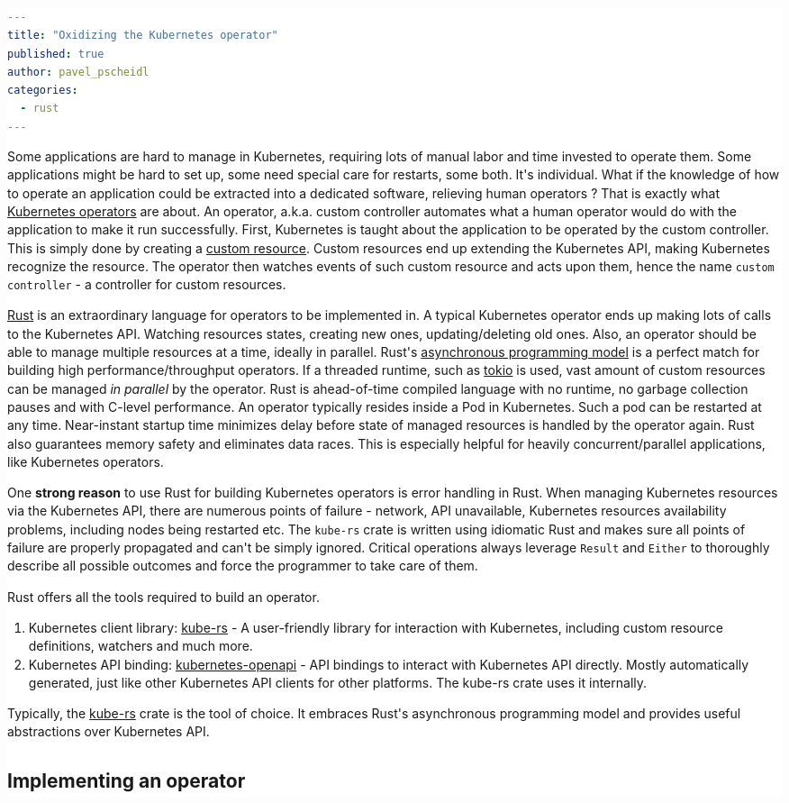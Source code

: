 ```yaml
---
title: "Oxidizing the Kubernetes operator"
published: true
author: pavel_pscheidl
categories:
  - rust
---
```

Some applications are hard to manage in Kubernetes, requiring lots of manual labor and time invested to operate them. Some applications might be hard to set up, some need special care for restarts, some both. It's individual. What if the knowledge of how to operate an application could be extracted into a dedicated software, relieving human operators ? That is exactly what  [Kubernetes operators](https://kubernetes.io/docs/concepts/extend-kubernetes/operator/) are about. An operator, a.k.a. custom controller automates what a human operator would do with the application to make it run successfully. First, Kubernetes is taught about the application to be operated by the custom controller. This is simply done by creating a [custom resource](https://kubernetes.io/docs/concepts/extend-kubernetes/api-extension/custom-resources/). Custom resources end up extending the Kubernetes API, making Kubernetes recognize the resource. The operator then watches events of such custom resource and acts upon them, hence the name `custom controller` - a controller for custom resources.

[Rust](https://www.rust-lang.org/) is an extraordinary language for operators to be implemented in. A typical Kubernetes operator ends up making lots of calls to the Kubernetes API. Watching resources states, creating new ones, updating/deleting old ones. Also, an operator should be able to manage multiple resources at a time, ideally in parallel. Rust's [asynchronous programming model](https://rust-lang.github.io/async-book/01_getting_started/02_why_async.html) is a perfect match for building high performance/throughput operators. If a threaded runtime, such as [tokio](https://tokio.rs/) is used, vast amount of custom resources can be managed *in parallel* by the operator. Rust is ahead-of-time compiled language with no runtime, no garbage collection pauses and with C-level performance. An operator typically resides inside a Pod in Kubernetes. Such a pod can be restarted at any time. Near-instant startup time minimizes delay before state of managed resources is handled by the operator again. Rust also guarantees memory safety and eliminates data races. This is especially helpful for heavily concurrent/parallel applications, like Kubernetes operators.  

One **strong reason** to use Rust for building Kubernetes operators is error handling in Rust. When managing Kubernetes resources via the Kubernetes API, there are numerous points of failure - network, API unavailable, Kubernetes resources availability problems, including nodes being restarted etc. The `kube-rs` crate is written using idiomatic Rust and makes sure all points of failure are properly propagated and can't be simply ignored. Critical operations always leverage `Result` and `Either` to thoroughly describe all possible outcomes and force the programmer to take care of them.

Rust offers all the tools required to build an operator.

1. Kubernetes client library: [kube-rs](https://github.com/clux/kube-rs) - A user-friendly library for interaction with Kubernetes, including custom resource definitions, watchers and much more.
1. Kubernetes API binding: [kubernetes-openapi](https://crates.io/crates/k8s-openapi) - API bindings to interact with Kubernetes API directly. Mostly automatically generated, just like other Kubernetes API clients for other platforms. The kube-rs crate uses it internally.

Typically, the [kube-rs](https://crates.io/crates/kube) crate is the tool of choice. It embraces Rust's asynchronous programming model and provides useful abstractions over Kubernetes API.

## Implementing an operator

